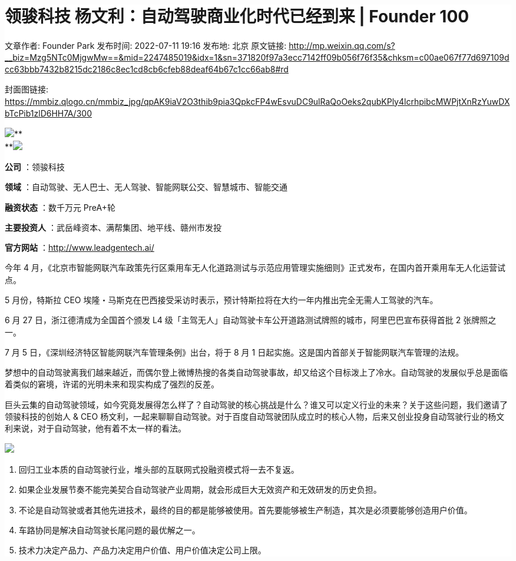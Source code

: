 # ​领骏科技 杨文利：自动驾驶商业化时代已经到来 | Founder 100

文章作者: Founder Park
发布时间: 2022-07-11 19:16
发布地: 北京
原文链接: http://mp.weixin.qq.com/s?__biz=Mzg5NTc0MjgwMw==&mid=2247485019&idx=1&sn=371820f97a3ecc7142ff09b056f76f35&chksm=c00ae067f77d697109dcc63bbb7432b8215dc2186c8ec1cd8cb6cfeb88deaf64b67c1cc66ab8#rd

封面图链接: https://mmbiz.qlogo.cn/mmbiz_jpg/qpAK9iaV2O3thib9pia3QpkcFP4wEsvuDC9ulRaQoOeks2qubKPly4lcrhpibcMWPjtXnRzYuwDXbTcPib1zlD6HH7A/300

  
**![](https://mmbiz.qpic.cn/mmbiz_png/qpAK9iaV2O3sUWqYC6DuZ3XGE0ia9M9RgrEVVgyspcx2Cz7Iicxg4rgKia94u31N8tF2KUz2icIjmVo7JfwLcGBwxZA/640?wx_fmt=png)****  
****![](https://mmbiz.qpic.cn/mmbiz_png/qpAK9iaV2O3vUkkvvicGIoMTfveVXcBCIiaEiaj9DaGPHqY7WibIMdc8NEiaJ8eibP8HvWjwCPUuBYHaPoYXdz4icZlVsg/640?wx_fmt=png)**

**公司** ：领骏科技  

**领域** ：自动驾驶、无人巴士、无人驾驶、智能网联公交、智慧城市、智能交通

**融资状态** ：数千万元 PreA+轮

**主要投资人** ：武岳峰资本、满帮集团、地平线、赣州市发投

**官方网站** ：http://www.leadgentech.ai/

  

今年 4 月，《北京市智能网联汽车政策先行区乘用车无人化道路测试与示范应用管理实施细则》正式发布，在国内首开乘用车无人化运营试点。

  

5 月份，特斯拉 CEO 埃隆・马斯克在巴西接受采访时表示，预计特斯拉将在大约一年内推出完全无需人工驾驶的汽车。

  

6 月 27 日，浙江德清成为全国首个颁发 L4 级「主驾无人」自动驾驶卡车公开道路测试牌照的城市，阿里巴巴宣布获得首批 2 张牌照之一。

  

7 月 5 日，《深圳经济特区智能网联汽车管理条例》出台，将于 8 月 1 日起实施。这是国内首部关于智能网联汽车管理的法规。

  

梦想中的自动驾驶离我们越来越近，而偶尔登上微博热搜的各类自动驾驶事故，却又给这个目标泼上了冷水。自动驾驶的发展似乎总是面临着类似的窘境，许诺的光明未来和现实构成了强烈的反差。

  

巨头云集的自动驾驶领域，如今究竟发展得怎么样了？自动驾驶的核心挑战是什么？谁又可以定义行业的未来？关于这些问题，我们邀请了领骏科技的创始人 & CEO
杨文利，一起来聊聊自动驾驶。对于百度自动驾驶团队成立时的核心人物，后来又创业投身自动驾驶行业的杨文利来说，对于自动驾驶，他有着不太一样的看法。

  
![](https://mmbiz.qpic.cn/mmbiz_png/qpAK9iaV2O3vUkkvvicGIoMTfveVXcBCIiaEeoSqLUUsazw4JF9Zf1dz5V55VPDSkibw4k8vLEIdbT0humdI8p16Xw/640?wx_fmt=png)

  1. 回归工业本质的自动驾驶行业，堆头部的互联网式投融资模式将一去不复返。

  2. 如果企业发展节奏不能完美契合自动驾驶产业周期，就会形成巨大无效资产和无效研发的历史负担。

  3. 不论是自动驾驶或者其他先进技术，最终的目的都是能够被使用。首先要能够被生产制造，其次是必须要能够创造用户价值。

  4. 车路协同是解决自动驾驶长尾问题的最优解之一。

  5. 技术力决定产品力、产品力决定用户价值、用户价值决定公司上限。
